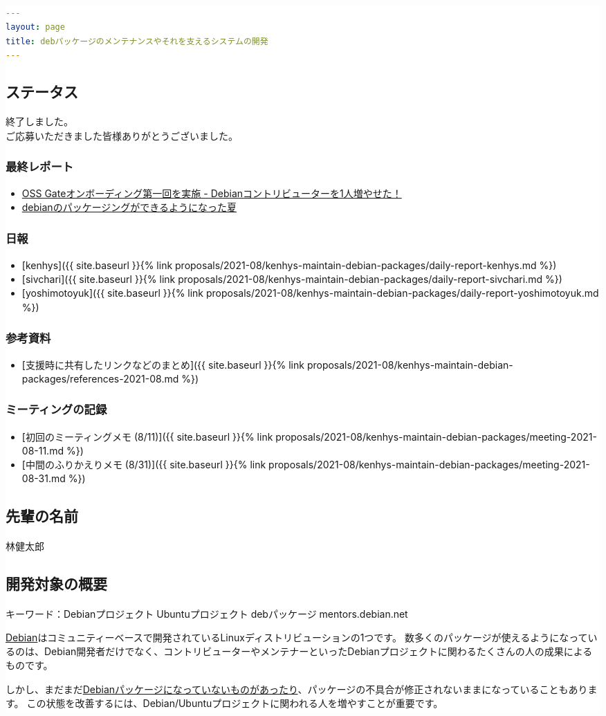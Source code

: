 ```yaml
---
layout: page
title: debパッケージのメンテナンスやそれを支えるシステムの開発
---
```


## <span id="status">ステータス</span>

終了しました。<br>
ご応募いただきました皆様ありがとうございました。

### 最終レポート

* [OSS Gateオンボーディング第一回を実施 - Debianコントリビューターを1人増やせた！](https://oss-gate.github.io/report/on-boarding/2021/10/08/on-boarding-2021-08-kenhys.html)
* [debianのパッケージングができるようになった夏](https://oss-gate.github.io/report/on-boarding/2021/11/20/on-boarding-2021-08-sivchari.html)

### 日報

  * [kenhys]({{ site.baseurl }}{% link proposals/2021-08/kenhys-maintain-debian-packages/daily-report-kenhys.md %})
  * [sivchari]({{ site.baseurl }}{% link proposals/2021-08/kenhys-maintain-debian-packages/daily-report-sivchari.md %})
  * [yoshimotoyuk]({{ site.baseurl }}{% link proposals/2021-08/kenhys-maintain-debian-packages/daily-report-yoshimotoyuk.md %})

### 参考資料

* [支援時に共有したリンクなどのまとめ]({{ site.baseurl }}{% link proposals/2021-08/kenhys-maintain-debian-packages/references-2021-08.md %})

### ミーティングの記録

* [初回のミーティングメモ (8/11)]({{ site.baseurl }}{% link proposals/2021-08/kenhys-maintain-debian-packages/meeting-2021-08-11.md %})
* [中間のふりかえりメモ (8/31)]({{ site.baseurl }}{% link proposals/2021-08/kenhys-maintain-debian-packages/meeting-2021-08-31.md %})

## <span id="mentor">先輩の名前</span>

林健太郎

## <span id="overview">開発対象の概要</span>

キーワード：Debianプロジェクト Ubuntuプロジェクト debパッケージ mentors.debian.net

[Debian](https://www.debian.org/)はコミュニティーベースで開発されているLinuxディストリビューションの1つです。
数多くのパッケージが使えるようになっているのは、Debian開発者だけでなく、コントリビューターやメンテナーといったDebianプロジェクトに関わるたくさんの人の成果によるものです。

しかし、まだまだ[Debianパッケージになっていないものがあったり](https://www.debian.org/devel/wnpp/requested)、パッケージの不具合が修正されないままになっていることもあります。
この状態を改善するには、Debian/Ubuntuプロジェクトに関われる人を増やすことが重要です。
